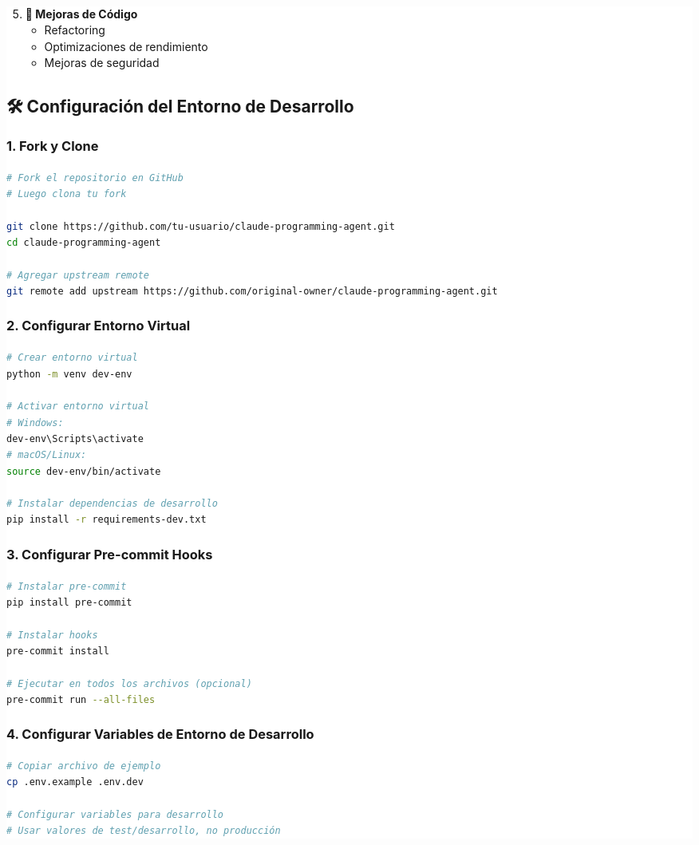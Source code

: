 5. **🔧 Mejoras de Código**
   - Refactoring
   - Optimizaciones de rendimiento
   - Mejoras de seguridad

## 🛠️ Configuración del Entorno de Desarrollo

### 1. Fork y Clone

```bash
# Fork el repositorio en GitHub
# Luego clona tu fork

git clone https://github.com/tu-usuario/claude-programming-agent.git
cd claude-programming-agent

# Agregar upstream remote
git remote add upstream https://github.com/original-owner/claude-programming-agent.git
```

### 2. Configurar Entorno Virtual

```bash
# Crear entorno virtual
python -m venv dev-env

# Activar entorno virtual
# Windows:
dev-env\Scripts\activate
# macOS/Linux:
source dev-env/bin/activate

# Instalar dependencias de desarrollo
pip install -r requirements-dev.txt
```

### 3. Configurar Pre-commit Hooks

```bash
# Instalar pre-commit
pip install pre-commit

# Instalar hooks
pre-commit install

# Ejecutar en todos los archivos (opcional)
pre-commit run --all-files
```

### 4. Configurar Variables de Entorno de Desarrollo

```bash
# Copiar archivo de ejemplo
cp .env.example .env.dev

# Configurar variables para desarrollo
# Usar valores de test/desarrollo, no producción
```
